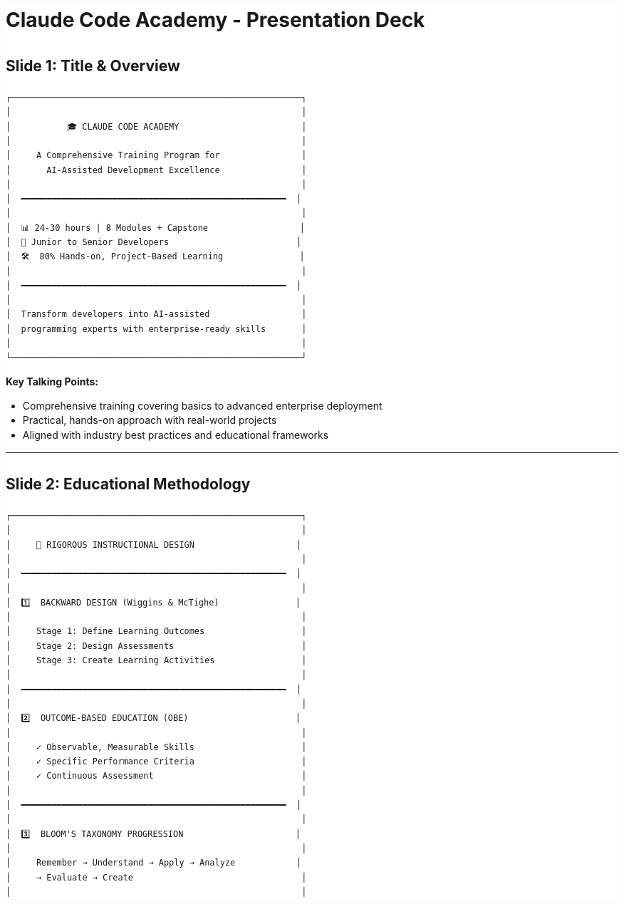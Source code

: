 # Claude Code Academy - Presentation Deck

## Slide 1: Title & Overview

```
┌─────────────────────────────────────────────────────────┐
│                                                         │
│           🎓 CLAUDE CODE ACADEMY                        │
│                                                         │
│     A Comprehensive Training Program for                │
│       AI-Assisted Development Excellence                │
│                                                         │
│  ━━━━━━━━━━━━━━━━━━━━━━━━━━━━━━━━━━━━━━━━━━━━━━━━━━━━  │
│                                                         │
│  📊 24-30 hours | 8 Modules + Capstone                  │
│  👥 Junior to Senior Developers                         │
│  🛠️  80% Hands-on, Project-Based Learning               │
│                                                         │
│  ━━━━━━━━━━━━━━━━━━━━━━━━━━━━━━━━━━━━━━━━━━━━━━━━━━━━  │
│                                                         │
│  Transform developers into AI-assisted                  │
│  programming experts with enterprise-ready skills       │
│                                                         │
└─────────────────────────────────────────────────────────┘
```

**Key Talking Points:**
- Comprehensive training covering basics to advanced enterprise deployment
- Practical, hands-on approach with real-world projects
- Aligned with industry best practices and educational frameworks

---

## Slide 2: Educational Methodology

```
┌─────────────────────────────────────────────────────────┐
│                                                         │
│     🎯 RIGOROUS INSTRUCTIONAL DESIGN                    │
│                                                         │
│  ━━━━━━━━━━━━━━━━━━━━━━━━━━━━━━━━━━━━━━━━━━━━━━━━━━━━  │
│                                                         │
│  1️⃣  BACKWARD DESIGN (Wiggins & McTighe)               │
│                                                         │
│     Stage 1: Define Learning Outcomes                   │
│     Stage 2: Design Assessments                         │
│     Stage 3: Create Learning Activities                 │
│                                                         │
│  ━━━━━━━━━━━━━━━━━━━━━━━━━━━━━━━━━━━━━━━━━━━━━━━━━━━━  │
│                                                         │
│  2️⃣  OUTCOME-BASED EDUCATION (OBE)                     │
│                                                         │
│     ✓ Observable, Measurable Skills                     │
│     ✓ Specific Performance Criteria                     │
│     ✓ Continuous Assessment                             │
│                                                         │
│  ━━━━━━━━━━━━━━━━━━━━━━━━━━━━━━━━━━━━━━━━━━━━━━━━━━━━  │
│                                                         │
│  3️⃣  BLOOM'S TAXONOMY PROGRESSION                      │
│                                                         │
│     Remember → Understand → Apply → Analyze            │
│     → Evaluate → Create                                 │
│                                                         │
```